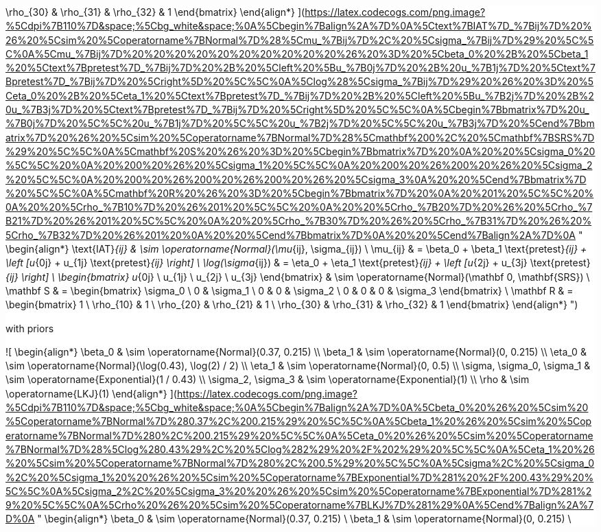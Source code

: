   \\rho\_{30} & \\rho\_{31} & \\rho\_{32} & 1 
  \\end{bmatrix}
  \\end{align\*}
](https://latex.codecogs.com/png.image?%5Cdpi%7B110%7D&space;%5Cbg_white&space;%0A%5Cbegin%7Balign%2A%7D%0A%5Ctext%7BIAT%7D_%7Bij%7D%20%26%20%5Csim%20%5Coperatorname%7BNormal%7D%28%5Cmu_%7Bij%7D%2C%20%5Csigma_%7Bij%7D%29%20%5C%5C%0A%5Cmu_%7Bij%7D%20%20%20%20%20%20%20%20%20%20%26%20%3D%20%5Cbeta_0%20%2B%20%5Cbeta_1%20%5Ctext%7Bpretest%7D_%7Bij%7D%20%2B%20%5Cleft%20%5Bu_%7B0j%7D%20%2B%20u_%7B1j%7D%20%5Ctext%7Bpretest%7D_%7Bij%7D%20%5Cright%5D%20%5C%5C%0A%5Clog%28%5Csigma_%7Bij%7D%29%20%26%20%3D%20%5Ceta_0%20%2B%20%5Ceta_1%20%5Ctext%7Bpretest%7D_%7Bij%7D%20%2B%20%5Cleft%20%5Bu_%7B2j%7D%20%2B%20u_%7B3j%7D%20%5Ctext%7Bpretest%7D_%7Bij%7D%20%5Cright%5D%20%5C%5C%0A%5Cbegin%7Bbmatrix%7D%20u_%7B0j%7D%20%5C%5C%20u_%7B1j%7D%20%5C%5C%20u_%7B2j%7D%20%5C%5C%20u_%7B3j%7D%20%5Cend%7Bbmatrix%7D%20%26%20%5Csim%20%5Coperatorname%7BNormal%7D%28%5Cmathbf%200%2C%20%5Cmathbf%7BSRS%7D%29%20%5C%5C%0A%5Cmathbf%20S%20%26%20%3D%20%5Cbegin%7Bbmatrix%7D%20%0A%20%20%5Csigma_0%20%5C%5C%20%0A%20%200%20%26%20%5Csigma_1%20%5C%5C%0A%20%200%20%26%200%20%26%20%5Csigma_2%20%5C%5C%0A%20%200%20%26%200%20%26%200%20%26%20%5Csigma_3%0A%20%20%5Cend%7Bbmatrix%7D%20%5C%5C%0A%5Cmathbf%20R%20%26%20%3D%20%5Cbegin%7Bbmatrix%7D%20%0A%20%201%20%5C%5C%20%0A%20%20%5Crho_%7B10%7D%20%26%201%20%5C%5C%20%0A%20%20%5Crho_%7B20%7D%20%26%20%5Crho_%7B21%7D%20%26%201%20%5C%5C%20%0A%20%20%5Crho_%7B30%7D%20%26%20%5Crho_%7B31%7D%20%26%20%5Crho_%7B32%7D%20%26%201%20%0A%20%20%5Cend%7Bbmatrix%7D%0A%20%20%5Cend%7Balign%2A%7D%0A "
\begin{align*}
\text{IAT}_{ij} & \sim \operatorname{Normal}(\mu_{ij}, \sigma_{ij}) \\
\mu_{ij}          & = \beta_0 + \beta_1 \text{pretest}_{ij} + \left [u_{0j} + u_{1j} \text{pretest}_{ij} \right] \\
\log(\sigma_{ij}) & = \eta_0 + \eta_1 \text{pretest}_{ij} + \left [u_{2j} + u_{3j} \text{pretest}_{ij} \right] \\
\begin{bmatrix} u_{0j} \\ u_{1j} \\ u_{2j} \\ u_{3j} \end{bmatrix} & \sim \operatorname{Normal}(\mathbf 0, \mathbf{SRS}) \\
\mathbf S & = \begin{bmatrix} 
  \sigma_0 \\ 
  0 & \sigma_1 \\
  0 & 0 & \sigma_2 \\
  0 & 0 & 0 & \sigma_3
  \end{bmatrix} \\
\mathbf R & = \begin{bmatrix} 
  1 \\ 
  \rho_{10} & 1 \\ 
  \rho_{20} & \rho_{21} & 1 \\ 
  \rho_{30} & \rho_{31} & \rho_{32} & 1 
  \end{bmatrix}
  \end{align*}
")

with priors

![
\\begin{align\*}
\\beta_0 & \\sim \\operatorname{Normal}(0.37, 0.215) \\\\
\\beta_1 & \\sim \\operatorname{Normal}(0, 0.215) \\\\
\\eta_0 & \\sim \\operatorname{Normal}(\\log(0.43), \\log(2) / 2) \\\\
\\eta_1 & \\sim \\operatorname{Normal}(0, 0.5) \\\\
\\sigma, \\sigma_0, \\sigma_1  & \\sim \\operatorname{Exponential}(1 / 0.43) \\\\
\\sigma_2, \\sigma_3  & \\sim \\operatorname{Exponential}(1) \\\\
\\rho & \\sim \\operatorname{LKJ}(1)
\\end{align\*}
](https://latex.codecogs.com/png.image?%5Cdpi%7B110%7D&space;%5Cbg_white&space;%0A%5Cbegin%7Balign%2A%7D%0A%5Cbeta_0%20%26%20%5Csim%20%5Coperatorname%7BNormal%7D%280.37%2C%200.215%29%20%5C%5C%0A%5Cbeta_1%20%26%20%5Csim%20%5Coperatorname%7BNormal%7D%280%2C%200.215%29%20%5C%5C%0A%5Ceta_0%20%26%20%5Csim%20%5Coperatorname%7BNormal%7D%28%5Clog%280.43%29%2C%20%5Clog%282%29%20%2F%202%29%20%5C%5C%0A%5Ceta_1%20%26%20%5Csim%20%5Coperatorname%7BNormal%7D%280%2C%200.5%29%20%5C%5C%0A%5Csigma%2C%20%5Csigma_0%2C%20%5Csigma_1%20%20%26%20%5Csim%20%5Coperatorname%7BExponential%7D%281%20%2F%200.43%29%20%5C%5C%0A%5Csigma_2%2C%20%5Csigma_3%20%20%26%20%5Csim%20%5Coperatorname%7BExponential%7D%281%29%20%5C%5C%0A%5Crho%20%26%20%5Csim%20%5Coperatorname%7BLKJ%7D%281%29%0A%5Cend%7Balign%2A%7D%0A "
\begin{align*}
\beta_0 & \sim \operatorname{Normal}(0.37, 0.215) \\
\beta_1 & \sim \operatorname{Normal}(0, 0.215) \\